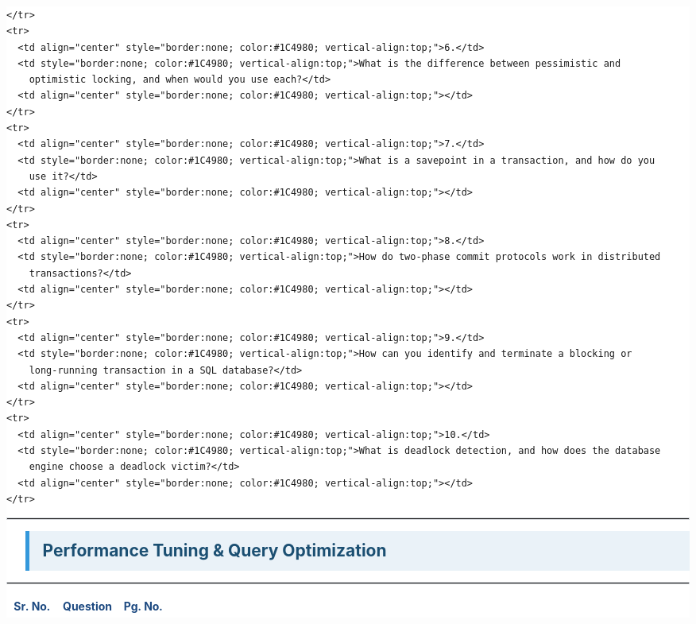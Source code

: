     </tr>
    <tr>
      <td align="center" style="border:none; color:#1C4980; vertical-align:top;">6.</td>
      <td style="border:none; color:#1C4980; vertical-align:top;">What is the difference between pessimistic and
        optimistic locking, and when would you use each?</td>
      <td align="center" style="border:none; color:#1C4980; vertical-align:top;"></td>
    </tr>
    <tr>
      <td align="center" style="border:none; color:#1C4980; vertical-align:top;">7.</td>
      <td style="border:none; color:#1C4980; vertical-align:top;">What is a savepoint in a transaction, and how do you
        use it?</td>
      <td align="center" style="border:none; color:#1C4980; vertical-align:top;"></td>
    </tr>
    <tr>
      <td align="center" style="border:none; color:#1C4980; vertical-align:top;">8.</td>
      <td style="border:none; color:#1C4980; vertical-align:top;">How do two-phase commit protocols work in distributed
        transactions?</td>
      <td align="center" style="border:none; color:#1C4980; vertical-align:top;"></td>
    </tr>
    <tr>
      <td align="center" style="border:none; color:#1C4980; vertical-align:top;">9.</td>
      <td style="border:none; color:#1C4980; vertical-align:top;">How can you identify and terminate a blocking or
        long-running transaction in a SQL database?</td>
      <td align="center" style="border:none; color:#1C4980; vertical-align:top;"></td>
    </tr>
    <tr>
      <td align="center" style="border:none; color:#1C4980; vertical-align:top;">10.</td>
      <td style="border:none; color:#1C4980; vertical-align:top;">What is deadlock detection, and how does the database
        engine choose a deadlock victim?</td>
      <td align="center" style="border:none; color:#1C4980; vertical-align:top;"></td>
    </tr>
  </tbody>
</table>

<hr style="border:1px solid #D5D8DC;">

<blockquote
  style="border-left: 5px solid #3498DB; background: #EAF2F8; padding: 0.7em 1.2em; border-radius:0.005px; text-align:left;">
  <b style="color:#1B4F72; font-size:1.5em;">Performance Tuning & Query Optimization</b>
</blockquote>
<hr style="border:1px solid #D5D8DC;">


<table cellpadding="8" cellspacing="0"
  style="width:100%; border:none; color:#1C4980; border-collapse:collapse; font-family:inherit; table-layout:fixed;">
  <thead>
    <tr style="color:#1C4980;">
      <th align="center" style="border:none; color:#1C4980; width:50px; white-space:nowrap; vertical-align:top;">Sr. No.
      </th>
      <th align="center" style="border:none; color:#1C4980; white-space:normal; vertical-align:top;text-align: center;">
        Question</th>
      <th align="center" style="border:none; color:#1C4980; width:50px; white-space:nowrap; vertical-align:top;">Pg. No.
      </th>
    </tr>
  </thead>